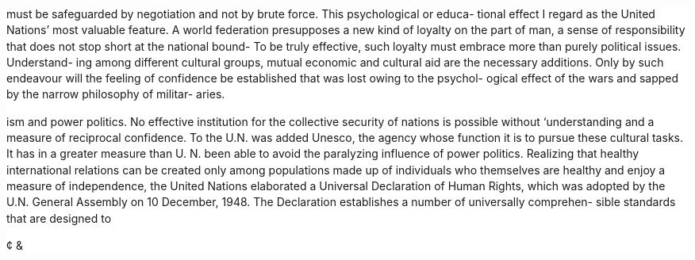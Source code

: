 must be safeguarded by negotiation 
and not by brute force. 
This psychological or educa- 
tional effect I regard as the United 
Nations’ most valuable feature. A 
world federation presupposes a new 
kind of loyalty on the part of man, 
a sense of responsibility that does 
not stop short at the national bound- 
To be truly effective, such 
loyalty must embrace more than 
purely political issues. Understand- 
ing among different cultural groups, 
mutual economic and cultural aid 
are the necessary additions. 
Only by such endeavour will the 
feeling of confidence be established 
that was lost owing to the psychol- 
ogical effect of the wars and sapped 
by the narrow philosophy of militar- 
aries. 
  
 
    
  
ism and power politics. No effective 
institution for the collective security 
of nations is possible without 
‘understanding and a measure of 
reciprocal confidence. 
To the U.N. was added Unesco, 
the agency whose function it is to 
pursue these cultural tasks. It has 
in a greater measure than U. N. 
been able to avoid the paralyzing 
influence of power politics. 
Realizing that healthy international 
relations can be created only among 
populations made up of individuals 
who themselves are healthy and 
enjoy a measure of independence, 
the United Nations elaborated a 
Universal Declaration of Human 
Rights, which was adopted by the 
U.N. General Assembly on 10 
December, 1948. 
The Declaration establishes a 
number of universally comprehen- 
sible standards that are designed to 
   
 
¢ 
&
 